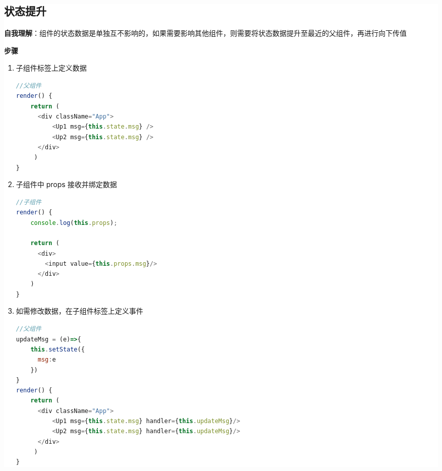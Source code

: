 



## 状态提升

**自我理解**：组件的状态数据是单独互不影响的，如果需要影响其他组件，则需要将状态数据提升至最近的父组件，再进行向下传值

**步骤**

1. 子组件标签上定义数据

   ```js
   //父组件
   render() {
       return (
         <div className="App">
             <Up1 msg={this.state.msg} />
             <Up2 msg={this.state.msg} />
         </div>
   		)
   }
   ```

2. 子组件中 props 接收并绑定数据

   ```js
   //子组件
   render() {
       console.log(this.props);
       
       return (
         <div>
           <input value={this.props.msg}/>
         </div>
       )
   }
   ```

3. 如需修改数据，在子组件标签上定义事件

   ```js
   //父组件
   updateMsg = (e)=>{
       this.setState({
         msg:e
       })
   }
   render() {
       return (
         <div className="App">
             <Up1 msg={this.state.msg} handler={this.updateMsg}/>
             <Up2 msg={this.state.msg} handler={this.updateMsg}/>
         </div>
   		)
   }
   ```
